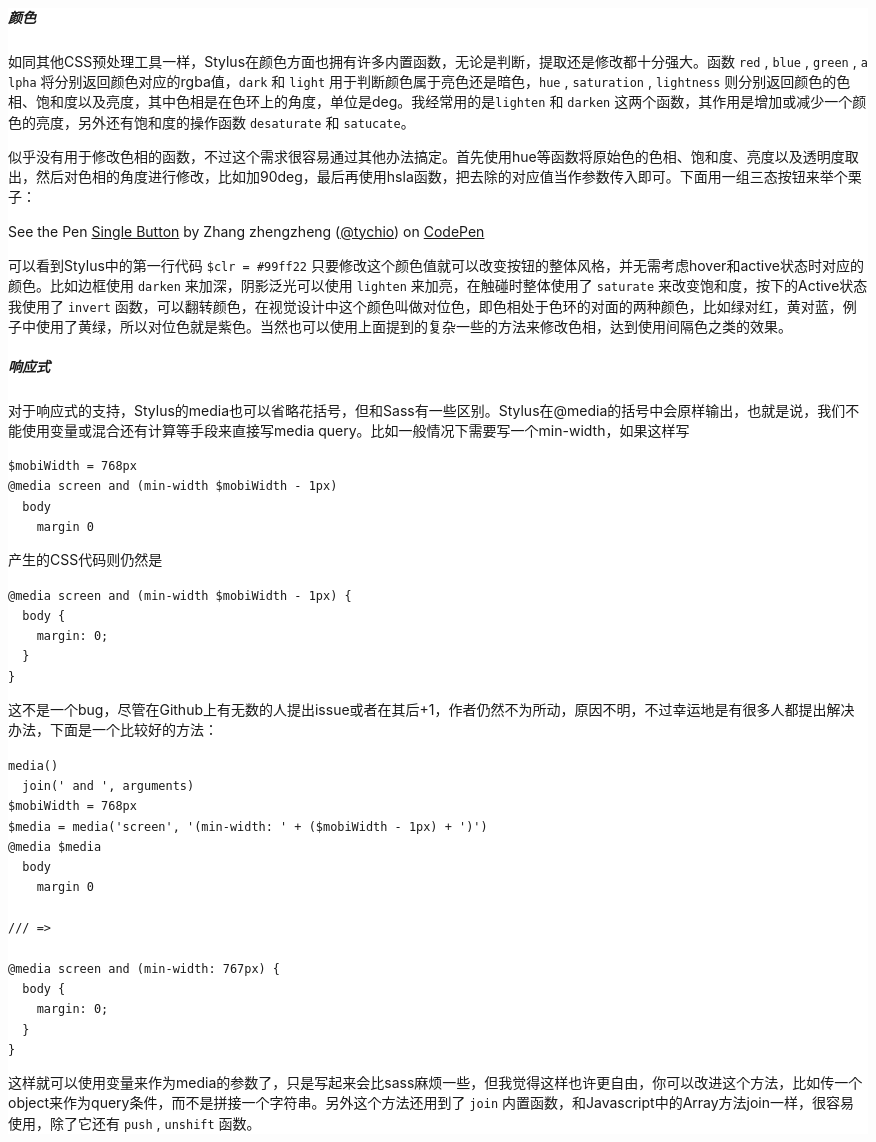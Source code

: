 ##### 颜色 #####

如同其他CSS预处理工具一样，Stylus在颜色方面也拥有许多内置函数，无论是判断，提取还是修改都十分强大。函数 `red` , `blue` , `green` , `alpha` 将分别返回颜色对应的rgba值，`dark` 和 `light` 用于判断颜色属于亮色还是暗色，`hue` , `saturation` , `lightness` 则分别返回颜色的色相、饱和度以及亮度，其中色相是在色环上的角度，单位是deg。我经常用的是`lighten` 和 `darken` 这两个函数，其作用是增加或减少一个颜色的亮度，另外还有饱和度的操作函数 `desaturate` 和 `satucate`。

似乎没有用于修改色相的函数，不过这个需求很容易通过其他办法搞定。首先使用hue等函数将原始色的色相、饱和度、亮度以及透明度取出，然后对色相的角度进行修改，比如加90deg，最后再使用hsla函数，把去除的对应值当作参数传入即可。下面用一组三态按钮来举个栗子：

<p data-height="300" data-theme-id="1870" data-slug-hash="CKrwL" data-user="tychio" data-default-tab="result" class='codepen'>See the Pen <a href='http://codepen.io/tychio/pen/CKrwL'>Single Button</a> by Zhang zhengzheng (<a href='http://codepen.io/tychio'>@tychio</a>) on <a href='http://codepen.io'>CodePen</a></p>
<script async src="//codepen.io/assets/embed/ei.js"></script>

可以看到Stylus中的第一行代码 `$clr = #99ff22` 只要修改这个颜色值就可以改变按钮的整体风格，并无需考虑hover和active状态时对应的颜色。比如边框使用 `darken` 来加深，阴影泛光可以使用 `lighten` 来加亮，在触碰时整体使用了 `saturate` 来改变饱和度，按下的Active状态我使用了 `invert` 函数，可以翻转颜色，在视觉设计中这个颜色叫做对位色，即色相处于色环的对面的两种颜色，比如绿对红，黄对蓝，例子中使用了黄绿，所以对位色就是紫色。当然也可以使用上面提到的复杂一些的方法来修改色相，达到使用间隔色之类的效果。

##### 响应式 #####

对于响应式的支持，Stylus的media也可以省略花括号，但和Sass有一些区别。Stylus在@media的括号中会原样输出，也就是说，我们不能使用变量或混合还有计算等手段来直接写media query。比如一般情况下需要写一个min-width，如果这样写

```
$mobiWidth = 768px
@media screen and (min-width $mobiWidth - 1px)
  body
    margin 0
```

产生的CSS代码则仍然是

```
@media screen and (min-width $mobiWidth - 1px) {
  body {
    margin: 0;
  }
}
```

这不是一个bug，尽管在Github上有无数的人提出issue或者在其后+1，作者仍然不为所动，原因不明，不过幸运地是有很多人都提出解决办法，下面是一个比较好的方法：

```
media()
  join(' and ', arguments)
$mobiWidth = 768px
$media = media('screen', '(min-width: ' + ($mobiWidth - 1px) + ')')
@media $media
  body
    margin 0

/// =>

@media screen and (min-width: 767px) {
  body {
    margin: 0;
  }
}
```
这样就可以使用变量来作为media的参数了，只是写起来会比sass麻烦一些，但我觉得这样也许更自由，你可以改进这个方法，比如传一个object来作为query条件，而不是拼接一个字符串。另外这个方法还用到了 `join` 内置函数，和Javascript中的Array方法join一样，很容易使用，除了它还有 `push` , `unshift` 函数。
